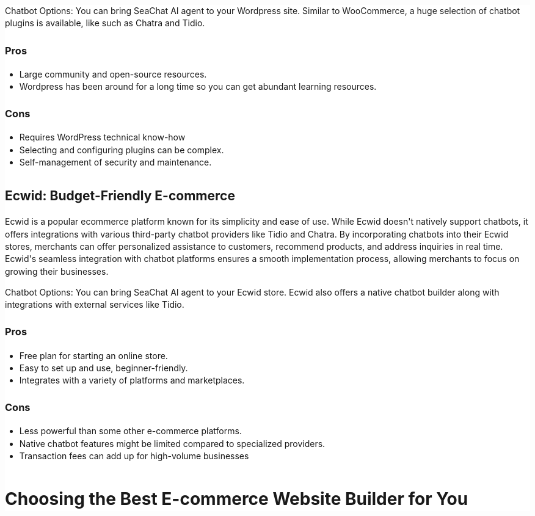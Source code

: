Chatbot Options: You can bring SeaChat AI agent to your Wordpress site. Similar to WooCommerce, a huge selection of chatbot plugins is available, like  such as Chatra and Tidio.

### Pros
- Large community and open-source resources.
- Wordpress has been around for a long time so you can get abundant learning resources.

### Cons
- Requires WordPress technical know-how
- Selecting and configuring plugins can be complex.
- Self-management of security and maintenance.


## Ecwid: Budget-Friendly E-commerce
Ecwid is a popular ecommerce platform known for its simplicity and ease of use. While Ecwid doesn't natively support chatbots, it offers integrations with various third-party chatbot providers like Tidio and Chatra. By incorporating chatbots into their Ecwid stores, merchants can offer personalized assistance to customers, recommend products, and address inquiries in real time. Ecwid's seamless integration with chatbot platforms ensures a smooth implementation process, allowing merchants to focus on growing their businesses.

Chatbot Options: You can bring SeaChat AI agent to your Ecwid store. Ecwid also offers a native chatbot builder along with integrations with external services like Tidio.

### Pros
- Free plan for starting an online store.
- Easy to set up and use, beginner-friendly.
- Integrates with a variety of platforms and marketplaces.

### Cons
- Less powerful than some other e-commerce platforms.
- Native chatbot features might be limited compared to specialized providers.
- Transaction fees can add up for high-volume businesses

# Choosing the Best E-commerce Website Builder for You

<center>